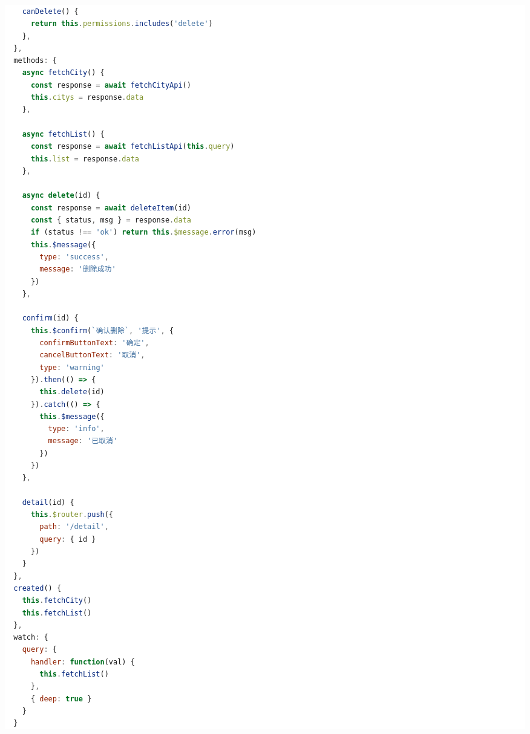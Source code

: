 ```javascript
    canDelete() {
      return this.permissions.includes('delete')
    },
  },
  methods: {
    async fetchCity() {
      const response = await fetchCityApi()
      this.citys = response.data
    },

    async fetchList() {
      const response = await fetchListApi(this.query)
      this.list = response.data
    },

    async delete(id) {
      const response = await deleteItem(id)
      const { status, msg } = response.data
      if (status !== 'ok') return this.$message.error(msg)
      this.$message({
        type: 'success',
        message: '删除成功'
      })
    },

    confirm(id) {
      this.$confirm(`确认删除`, '提示', {
        confirmButtonText: '确定',
        cancelButtonText: '取消',
        type: 'warning'
      }).then(() => {
        this.delete(id)
      }).catch(() => {
        this.$message({
          type: 'info',
          message: '已取消'
        })
      })
    },

    detail(id) {
      this.$router.push({
        path: '/detail',
        query: { id }
      })
    }
  },
  created() {
    this.fetchCity()
    this.fetchList()
  },
  watch: {
    query: {
      handler: function(val) {
        this.fetchList()
      },
      { deep: true }
    }
  }

```
